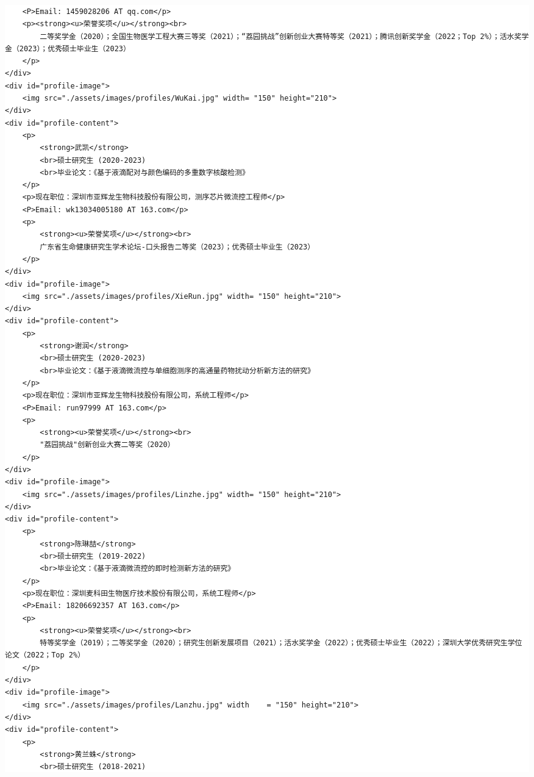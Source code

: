 		<P>Email: 1459028206 AT qq.com</p>
        <p><strong><u>荣誉奖项</u></strong><br>
			二等奖学金（2020）；全国生物医学工程大赛三等奖（2021）；“荔园挑战”创新创业大赛特等奖（2021）；腾讯创新奖学金（2022；Top 2%）；活水奖学金（2023）；优秀硕士毕业生（2023）
        </p>
	</div>
    <div id="profile-image">
        <img src="./assets/images/profiles/WuKai.jpg" width= "150" height="210">
	</div>
    <div id="profile-content">
        <p>
            <strong>武凯</strong>
            <br>硕士研究生 (2020-2023)
	        <br>毕业论文：《基于液滴配对与颜色编码的多重数字核酸检测》
        </p>
		<p>现在职位：深圳市亚辉龙生物科技股份有限公司，测序芯片微流控工程师</p>
		<P>Email: wk13034005180 AT 163.com</p>
        <p>
            <strong><u>荣誉奖项</u></strong><br>
			广东省生命健康研究生学术论坛-口头报告二等奖（2023）；优秀硕士毕业生（2023）
        </p>
	</div>
    <div id="profile-image">
        <img src="./assets/images/profiles/XieRun.jpg" width= "150" height="210">
	</div>
    <div id="profile-content">
		<p>
            <strong>谢润</strong>
			<br>硕士研究生 (2020-2023)
			<br>毕业论文：《基于液滴微流控与单细胞测序的高通量药物扰动分析新方法的研究》
        </p>
		<p>现在职位：深圳市亚辉龙生物科技股份有限公司，系统工程师</p>
		<P>Email: run97999 AT 163.com</p>
        <p>
            <strong><u>荣誉奖项</u></strong><br>
			"荔园挑战"创新创业大赛二等奖（2020）
        </p>
	</div>
    <div id="profile-image">
        <img src="./assets/images/profiles/Linzhe.jpg" width= "150" height="210">
	</div>
    <div id="profile-content">
		<p>
            <strong>陈琳喆</strong>
			<br>硕士研究生 (2019-2022)
            <br>毕业论文：《基于液滴微流控的即时检测新方法的研究》
        </p>
		<p>现在职位：深圳麦科田生物医疗技术股份有限公司，系统工程师</p>
		<P>Email: 18206692357 AT 163.com</p>
        <p>
            <strong><u>荣誉奖项</u></strong><br>
			特等奖学金（2019）；二等奖学金（2020）；研究生创新发展项目（2021）；活水奖学金（2022）；优秀硕士毕业生（2022）；深圳大学优秀研究生学位论文（2022；Top 2%）
        </p>
    </div>
    <div id="profile-image">    
        <img src="./assets/images/profiles/Lanzhu.jpg" width 	= "150" height="210">
	</div>
    <div id="profile-content">
		<p>
            <strong>黄兰蛛</strong>
			<br>硕士研究生 (2018-2021)